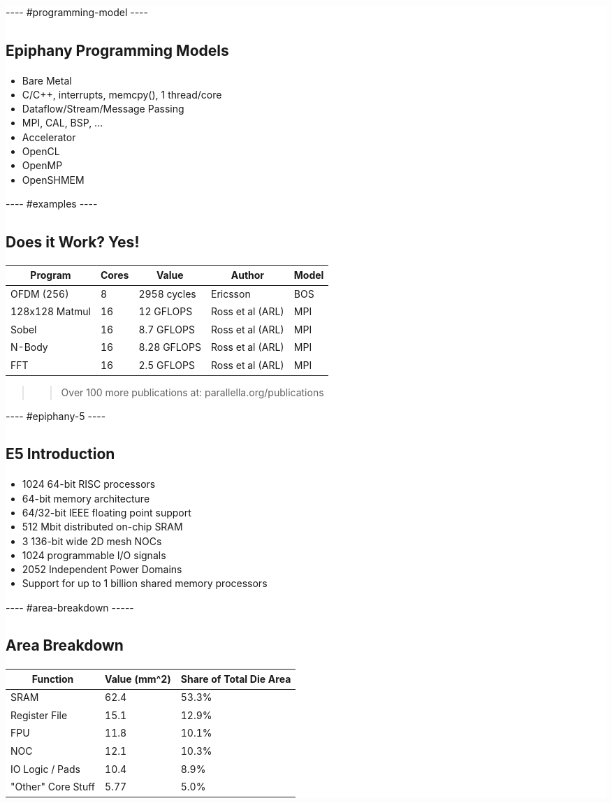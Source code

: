 ---- #programming-model ----

## Epiphany Programming Models

- Bare Metal
 - C/C++, interrupts, memcpy(), 1 thread/core
- Dataflow/Stream/Message Passing
 - MPI, CAL, BSP, ...
- Accelerator
 - OpenCL
 - OpenMP
 - OpenSHMEM

---- #examples ----

## Does it Work? Yes!

| Program        | Cores  | Value       | Author           | Model     |
|----------------|--------|-------------|------------------|-----------|
| OFDM (256)     | 8      | 2958 cycles | Ericsson         | BOS       |
| 128x128 Matmul | 16     | 12   GFLOPS | Ross et al (ARL) | MPI       |
| Sobel          | 16     | 8.7  GFLOPS | Ross et al (ARL) | MPI       |
| N-Body         | 16     | 8.28 GFLOPS | Ross et al (ARL) | MPI       |
| FFT            | 16     | 2.5  GFLOPS | Ross et al (ARL) | MPI       |

>> Over 100 more publications at: parallella.org/publications

---- #epiphany-5 ----

## E5 Introduction

* 1024 64-bit RISC processors
* 64-bit memory architecture
* 64/32-bit IEEE floating point support
* 512 Mbit distributed on-chip SRAM
* 3 136-bit wide 2D mesh NOCs
* 1024 programmable I/O signals
* 2052 Independent Power Domains
* Support for up to 1 billion shared memory processors

---- #area-breakdown -----

## Area Breakdown

| Function          | Value (mm^2)  | Share of Total Die Area |
|-------------------|---------------|-------------------------|
| SRAM              | 62.4          | 53.3%                   |
| Register File     | 15.1          | 12.9%                   |
| FPU               | 11.8          | 10.1%                   |
| NOC               | 12.1          | 10.3%                   |
| IO Logic / Pads   | 10.4          | 8.9%                    |
| "Other" Core Stuff| 5.77          | 5.0%                    |
